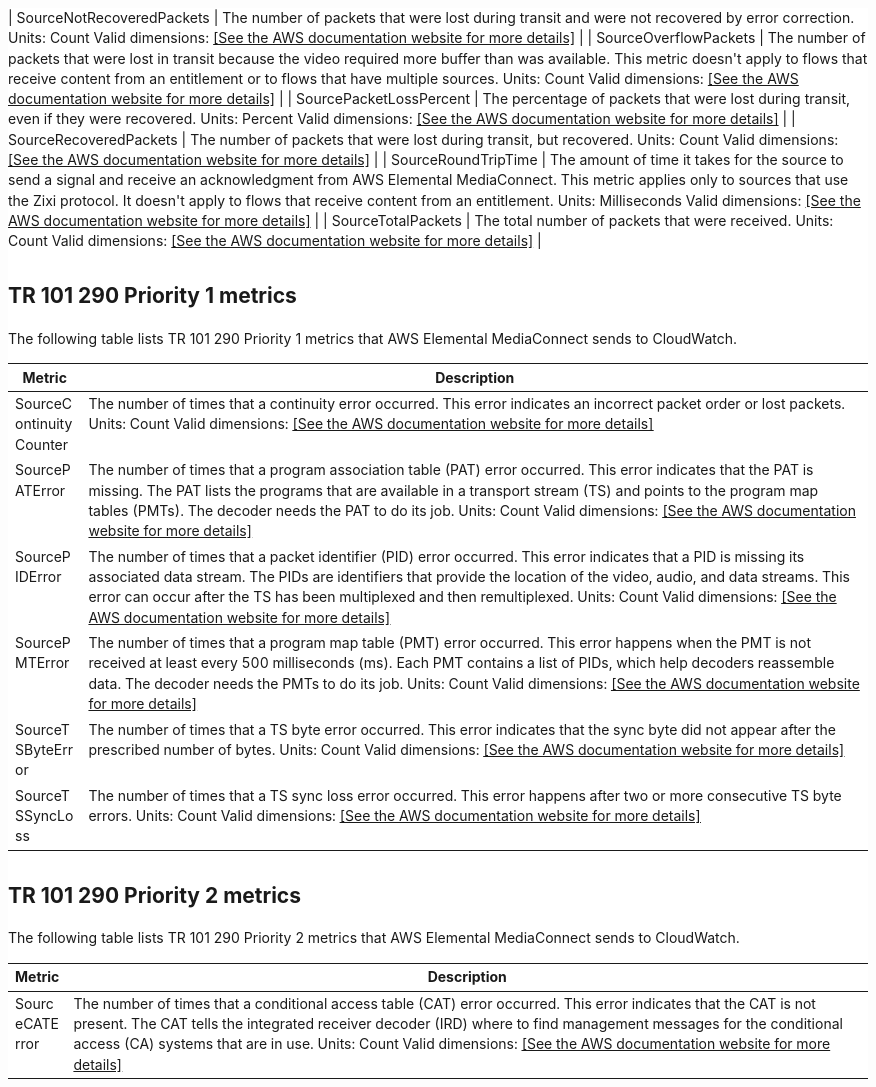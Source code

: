 | SourceNotRecoveredPackets |  The number of packets that were lost during transit and were not recovered by error correction\. Units: Count Valid dimensions: [\[See the AWS documentation website for more details\]](http://docs.aws.amazon.com/mediaconnect/latest/ug/monitor-with-cloudwatch-metrics-source-health.html)  | 
| SourceOverflowPackets |  The number of packets that were lost in transit because the video required more buffer than was available\. This metric doesn't apply to flows that receive content from an entitlement or to flows that have multiple sources\. Units: Count Valid dimensions: [\[See the AWS documentation website for more details\]](http://docs.aws.amazon.com/mediaconnect/latest/ug/monitor-with-cloudwatch-metrics-source-health.html)  | 
| SourcePacketLossPercent |  The percentage of packets that were lost during transit, even if they were recovered\. Units: Percent Valid dimensions: [\[See the AWS documentation website for more details\]](http://docs.aws.amazon.com/mediaconnect/latest/ug/monitor-with-cloudwatch-metrics-source-health.html)  | 
| SourceRecoveredPackets |  The number of packets that were lost during transit, but recovered\. Units: Count Valid dimensions: [\[See the AWS documentation website for more details\]](http://docs.aws.amazon.com/mediaconnect/latest/ug/monitor-with-cloudwatch-metrics-source-health.html)  | 
| SourceRoundTripTime |  The amount of time it takes for the source to send a signal and receive an acknowledgment from AWS Elemental MediaConnect\. This metric applies only to sources that use the Zixi protocol\. It doesn't apply to flows that receive content from an entitlement\. Units: Milliseconds Valid dimensions: [\[See the AWS documentation website for more details\]](http://docs.aws.amazon.com/mediaconnect/latest/ug/monitor-with-cloudwatch-metrics-source-health.html)  | 
| SourceTotalPackets |  The total number of packets that were received\. Units: Count Valid dimensions: [\[See the AWS documentation website for more details\]](http://docs.aws.amazon.com/mediaconnect/latest/ug/monitor-with-cloudwatch-metrics-source-health.html)  | 

## TR 101 290 Priority 1 metrics<a name="monitor-with-cloudwatch-metrics-source-health-p1"></a>

The following table lists TR 101 290 Priority 1 metrics that AWS Elemental MediaConnect sends to CloudWatch\.


| Metric | Description | 
| --- | --- | 
| SourceContinuityCounter |  The number of times that a continuity error occurred\. This error indicates an incorrect packet order or lost packets\. Units: Count Valid dimensions: [\[See the AWS documentation website for more details\]](http://docs.aws.amazon.com/mediaconnect/latest/ug/monitor-with-cloudwatch-metrics-source-health.html)  | 
| SourcePATError |  The number of times that a program association table \(PAT\) error occurred\. This error indicates that the PAT is missing\. The PAT lists the programs that are available in a transport stream \(TS\) and points to the program map tables \(PMTs\)\. The decoder needs the PAT to do its job\. Units: Count Valid dimensions: [\[See the AWS documentation website for more details\]](http://docs.aws.amazon.com/mediaconnect/latest/ug/monitor-with-cloudwatch-metrics-source-health.html)  | 
| SourcePIDError |  The number of times that a packet identifier \(PID\) error occurred\. This error indicates that a PID is missing its associated data stream\. The PIDs are identifiers that provide the location of the video, audio, and data streams\. This error can occur after the TS has been multiplexed and then remultiplexed\. Units: Count Valid dimensions: [\[See the AWS documentation website for more details\]](http://docs.aws.amazon.com/mediaconnect/latest/ug/monitor-with-cloudwatch-metrics-source-health.html)  | 
| SourcePMTError |  The number of times that a program map table \(PMT\) error occurred\. This error happens when the PMT is not received at least every 500 milliseconds \(ms\)\. Each PMT contains a list of PIDs, which help decoders reassemble data\. The decoder needs the PMTs to do its job\. Units: Count Valid dimensions: [\[See the AWS documentation website for more details\]](http://docs.aws.amazon.com/mediaconnect/latest/ug/monitor-with-cloudwatch-metrics-source-health.html)  | 
| SourceTSByteError |  The number of times that a TS byte error occurred\. This error indicates that the sync byte did not appear after the prescribed number of bytes\. Units: Count Valid dimensions: [\[See the AWS documentation website for more details\]](http://docs.aws.amazon.com/mediaconnect/latest/ug/monitor-with-cloudwatch-metrics-source-health.html)  | 
| SourceTSSyncLoss |  The number of times that a TS sync loss error occurred\. This error happens after two or more consecutive TS byte errors\. Units: Count Valid dimensions: [\[See the AWS documentation website for more details\]](http://docs.aws.amazon.com/mediaconnect/latest/ug/monitor-with-cloudwatch-metrics-source-health.html)  | 

## TR 101 290 Priority 2 metrics<a name="monitor-with-cloudwatch-metrics-source-health-p2"></a>

The following table lists TR 101 290 Priority 2 metrics that AWS Elemental MediaConnect sends to CloudWatch\.


| Metric | Description | 
| --- | --- | 
| SourceCATError |  The number of times that a conditional access table \(CAT\) error occurred\. This error indicates that the CAT is not present\. The CAT tells the integrated receiver decoder \(IRD\) where to find management messages for the conditional access \(CA\) systems that are in use\. Units: Count Valid dimensions:  [\[See the AWS documentation website for more details\]](http://docs.aws.amazon.com/mediaconnect/latest/ug/monitor-with-cloudwatch-metrics-source-health.html)  | 
